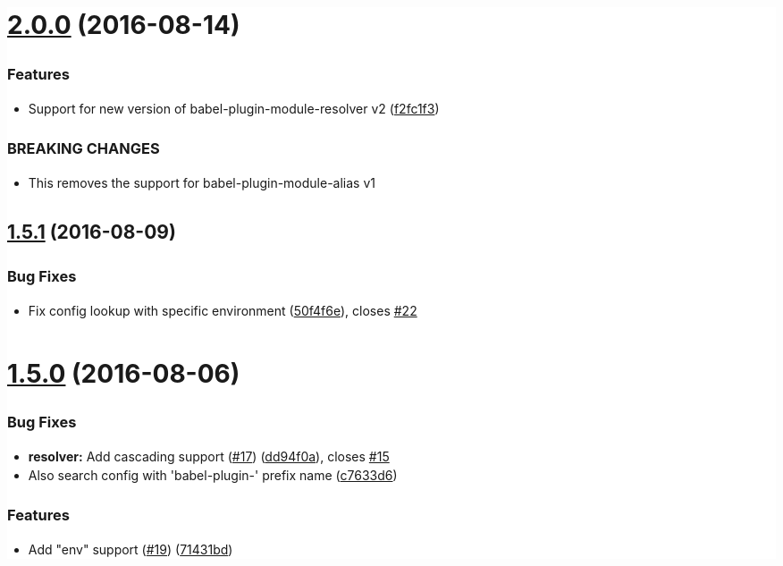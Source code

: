 

<a name="2.0.0"></a>
# [2.0.0](https://github.com/tleunen/eslint-import-resolver-babel-module/compare/v1.5.1...v2.0.0) (2016-08-14)


### Features

* Support for new version of babel-plugin-module-resolver v2 ([f2fc1f3](https://github.com/tleunen/eslint-import-resolver-babel-module/commit/f2fc1f3))


### BREAKING CHANGES

* This removes the support for babel-plugin-module-alias v1



<a name="1.5.1"></a>
## [1.5.1](https://github.com/tleunen/eslint-import-resolver-babel-module-alias/compare/v1.5.0...v1.5.1) (2016-08-09)


### Bug Fixes

* Fix config lookup with specific environment ([50f4f6e](https://github.com/tleunen/eslint-import-resolver-babel-module-alias/commit/50f4f6e)), closes [#22](https://github.com/tleunen/eslint-import-resolver-babel-module-alias/issues/22)



<a name="1.5.0"></a>
# [1.5.0](https://github.com/tleunen/eslint-import-resolver-babel-module-alias/compare/v1.4.2...v1.5.0) (2016-08-06)


### Bug Fixes

* **resolver:** Add cascading support ([#17](https://github.com/tleunen/eslint-import-resolver-babel-module-alias/issues/17)) ([dd94f0a](https://github.com/tleunen/eslint-import-resolver-babel-module-alias/commit/dd94f0a)), closes [#15](https://github.com/tleunen/eslint-import-resolver-babel-module-alias/issues/15)
* Also search config with 'babel-plugin-' prefix name ([c7633d6](https://github.com/tleunen/eslint-import-resolver-babel-module-alias/commit/c7633d6))


### Features

* Add "env" support ([#19](https://github.com/tleunen/eslint-import-resolver-babel-module-alias/issues/19)) ([71431bd](https://github.com/tleunen/eslint-import-resolver-babel-module-alias/commit/71431bd))


